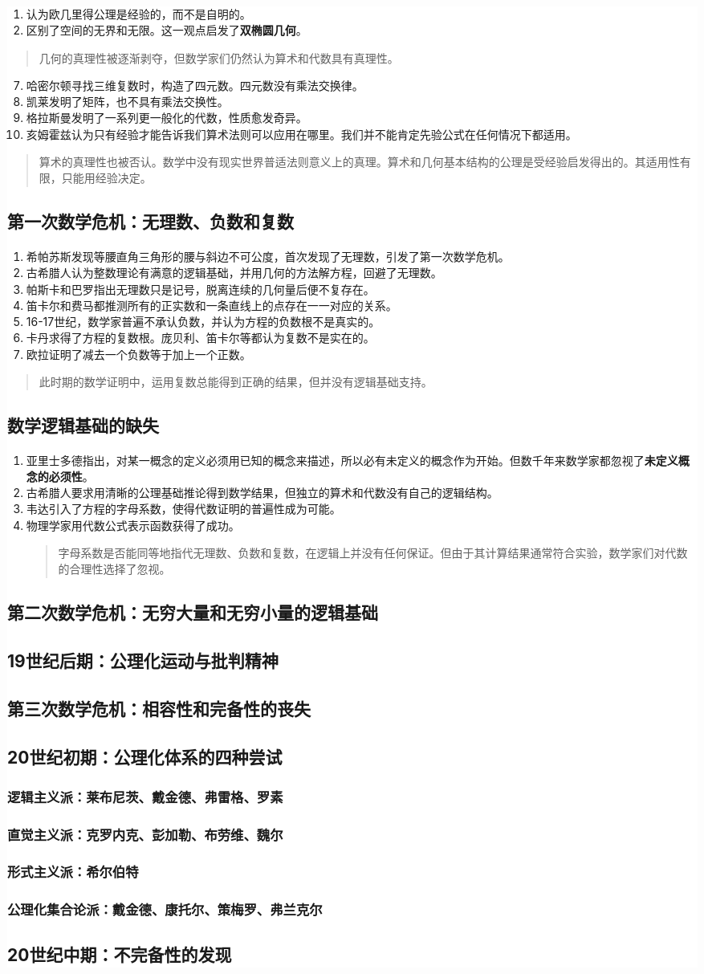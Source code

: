    1. 认为欧几里得公理是经验的，而不是自明的。
   2. 区别了空间的无界和无限。这一观点启发了**双椭圆几何**。
   > 几何的真理性被逐渐剥夺，但数学家们仍然认为算术和代数具有真理性。
7. 哈密尔顿寻找三维复数时，构造了四元数。四元数没有乘法交换律。
8. 凯莱发明了矩阵，也不具有乘法交换性。
9. 格拉斯曼发明了一系列更一般化的代数，性质愈发奇异。
10. 亥姆霍兹认为只有经验才能告诉我们算术法则可以应用在哪里。我们并不能肯定先验公式在任何情况下都适用。
   > 算术的真理性也被否认。数学中没有现实世界普适法则意义上的真理。算术和几何基本结构的公理是受经验启发得出的。其适用性有限，只能用经验决定。


## 第一次数学危机：无理数、负数和复数

1. 希帕苏斯发现等腰直角三角形的腰与斜边不可公度，首次发现了无理数，引发了第一次数学危机。
2. 古希腊人认为整数理论有满意的逻辑基础，并用几何的方法解方程，回避了无理数。
3. 帕斯卡和巴罗指出无理数只是记号，脱离连续的几何量后便不复存在。
4. 笛卡尔和费马都推测所有的正实数和一条直线上的点存在一一对应的关系。
5. 16-17世纪，数学家普遍不承认负数，并认为方程的负数根不是真实的。
6. 卡丹求得了方程的复数根。庞贝利、笛卡尔等都认为复数不是实在的。
7. 欧拉证明了减去一个负数等于加上一个正数。
> 此时期的数学证明中，运用复数总能得到正确的结果，但并没有逻辑基础支持。

## 数学逻辑基础的缺失

1. 亚里士多德指出，对某一概念的定义必须用已知的概念来描述，所以必有未定义的概念作为开始。但数千年来数学家都忽视了**未定义概念的必须性**。
2. 古希腊人要求用清晰的公理基础推论得到数学结果，但独立的算术和代数没有自己的逻辑结构。
3. 韦达引入了方程的字母系数，使得代数证明的普遍性成为可能。
4. 物理学家用代数公式表示函数获得了成功。
   > 字母系数是否能同等地指代无理数、负数和复数，在逻辑上并没有任何保证。但由于其计算结果通常符合实验，数学家们对代数的合理性选择了忽视。


## 第二次数学危机：无穷大量和无穷小量的逻辑基础

## 19世纪后期：公理化运动与批判精神

## 第三次数学危机：相容性和完备性的丧失

## 20世纪初期：公理化体系的四种尝试

### 逻辑主义派：莱布尼茨、戴金德、弗雷格、罗素

### 直觉主义派：克罗内克、彭加勒、布劳维、魏尔

### 形式主义派：希尔伯特

### 公理化集合论派：戴金德、康托尔、策梅罗、弗兰克尔

## 20世纪中期：不完备性的发现

